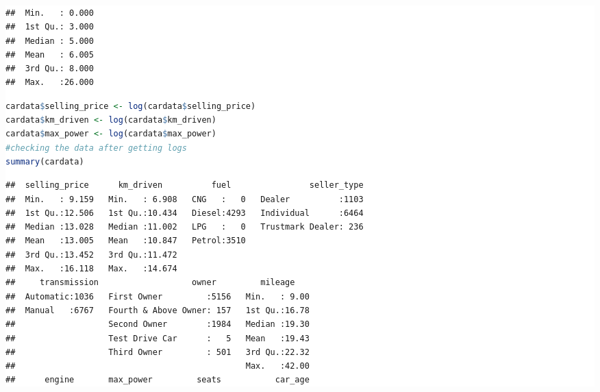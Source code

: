     ##  Min.   : 0.000  
    ##  1st Qu.: 3.000  
    ##  Median : 5.000  
    ##  Mean   : 6.005  
    ##  3rd Qu.: 8.000  
    ##  Max.   :26.000

``` r
cardata$selling_price <- log(cardata$selling_price)
cardata$km_driven <- log(cardata$km_driven)
cardata$max_power <- log(cardata$max_power)
#checking the data after getting logs
summary(cardata)
```

    ##  selling_price      km_driven          fuel                seller_type  
    ##  Min.   : 9.159   Min.   : 6.908   CNG   :   0   Dealer          :1103  
    ##  1st Qu.:12.506   1st Qu.:10.434   Diesel:4293   Individual      :6464  
    ##  Median :13.028   Median :11.002   LPG   :   0   Trustmark Dealer: 236  
    ##  Mean   :13.005   Mean   :10.847   Petrol:3510                          
    ##  3rd Qu.:13.452   3rd Qu.:11.472                                        
    ##  Max.   :16.118   Max.   :14.674                                        
    ##     transmission                   owner         mileage     
    ##  Automatic:1036   First Owner         :5156   Min.   : 9.00  
    ##  Manual   :6767   Fourth & Above Owner: 157   1st Qu.:16.78  
    ##                   Second Owner        :1984   Median :19.30  
    ##                   Test Drive Car      :   5   Mean   :19.43  
    ##                   Third Owner         : 501   3rd Qu.:22.32  
    ##                                               Max.   :42.00  
    ##      engine       max_power         seats           car_age      